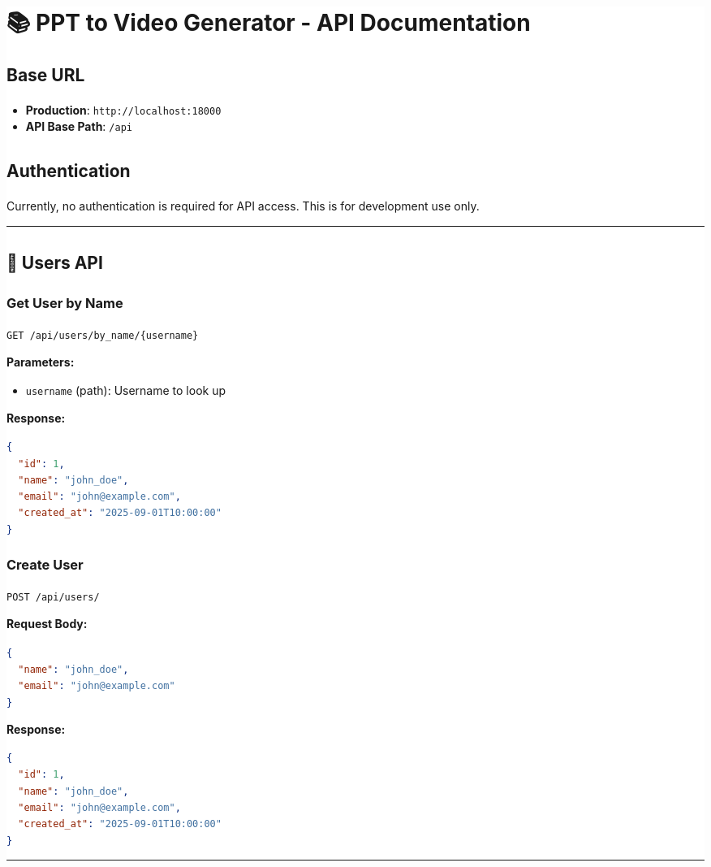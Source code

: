 # 📚 PPT to Video Generator - API Documentation

## Base URL
- **Production**: `http://localhost:18000`
- **API Base Path**: `/api`

## Authentication
Currently, no authentication is required for API access. This is for development use only.

---

## 👥 Users API

### Get User by Name
```http
GET /api/users/by_name/{username}
```

**Parameters:**
- `username` (path): Username to look up

**Response:**
```json
{
  "id": 1,
  "name": "john_doe",
  "email": "john@example.com",
  "created_at": "2025-09-01T10:00:00"
}
```

### Create User
```http
POST /api/users/
```

**Request Body:**
```json
{
  "name": "john_doe",
  "email": "john@example.com"
}
```

**Response:**
```json
{
  "id": 1,
  "name": "john_doe", 
  "email": "john@example.com",
  "created_at": "2025-09-01T10:00:00"
}
```

---